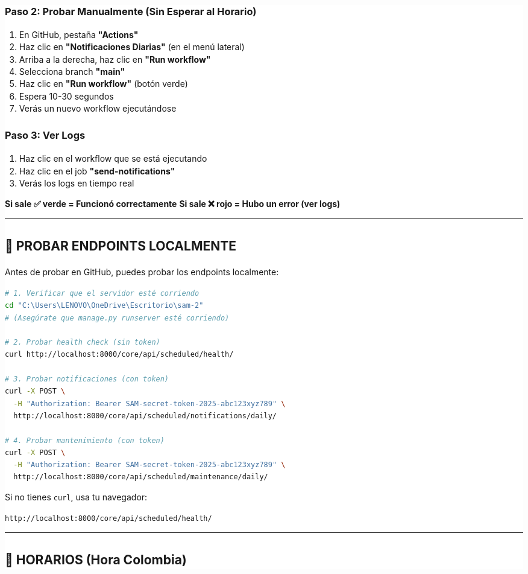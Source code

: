 ### Paso 2: Probar Manualmente (Sin Esperar al Horario)

1. En GitHub, pestaña **"Actions"**
2. Haz clic en **"Notificaciones Diarias"** (en el menú lateral)
3. Arriba a la derecha, haz clic en **"Run workflow"**
4. Selecciona branch **"main"**
5. Haz clic en **"Run workflow"** (botón verde)
6. Espera 10-30 segundos
7. Verás un nuevo workflow ejecutándose

### Paso 3: Ver Logs

1. Haz clic en el workflow que se está ejecutando
2. Haz clic en el job **"send-notifications"**
3. Verás los logs en tiempo real

**Si sale ✅ verde = Funcionó correctamente**
**Si sale ❌ rojo = Hubo un error (ver logs)**

---

## 🧪 PROBAR ENDPOINTS LOCALMENTE

Antes de probar en GitHub, puedes probar los endpoints localmente:

```bash
# 1. Verificar que el servidor esté corriendo
cd "C:\Users\LENOVO\OneDrive\Escritorio\sam-2"
# (Asegúrate que manage.py runserver esté corriendo)

# 2. Probar health check (sin token)
curl http://localhost:8000/core/api/scheduled/health/

# 3. Probar notificaciones (con token)
curl -X POST \
  -H "Authorization: Bearer SAM-secret-token-2025-abc123xyz789" \
  http://localhost:8000/core/api/scheduled/notifications/daily/

# 4. Probar mantenimiento (con token)
curl -X POST \
  -H "Authorization: Bearer SAM-secret-token-2025-abc123xyz789" \
  http://localhost:8000/core/api/scheduled/maintenance/daily/
```

Si no tienes `curl`, usa tu navegador:
```
http://localhost:8000/core/api/scheduled/health/
```

---

## 📅 HORARIOS (Hora Colombia)

